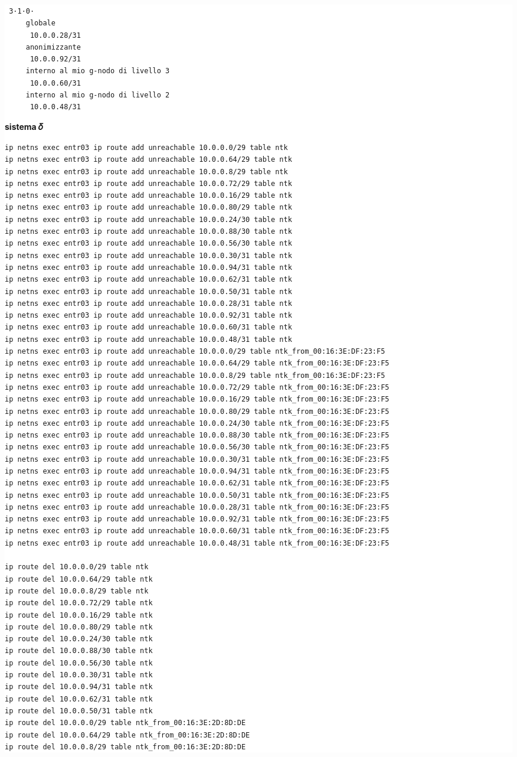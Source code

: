 ```
 3·1·0·
     globale
      10.0.0.28/31
     anonimizzante
      10.0.0.92/31
     interno al mio g-nodo di livello 3
      10.0.0.60/31
     interno al mio g-nodo di livello 2
      10.0.0.48/31
```

**sistema 𝛿**
```
ip netns exec entr03 ip route add unreachable 10.0.0.0/29 table ntk
ip netns exec entr03 ip route add unreachable 10.0.0.64/29 table ntk
ip netns exec entr03 ip route add unreachable 10.0.0.8/29 table ntk
ip netns exec entr03 ip route add unreachable 10.0.0.72/29 table ntk
ip netns exec entr03 ip route add unreachable 10.0.0.16/29 table ntk
ip netns exec entr03 ip route add unreachable 10.0.0.80/29 table ntk
ip netns exec entr03 ip route add unreachable 10.0.0.24/30 table ntk
ip netns exec entr03 ip route add unreachable 10.0.0.88/30 table ntk
ip netns exec entr03 ip route add unreachable 10.0.0.56/30 table ntk
ip netns exec entr03 ip route add unreachable 10.0.0.30/31 table ntk
ip netns exec entr03 ip route add unreachable 10.0.0.94/31 table ntk
ip netns exec entr03 ip route add unreachable 10.0.0.62/31 table ntk
ip netns exec entr03 ip route add unreachable 10.0.0.50/31 table ntk
ip netns exec entr03 ip route add unreachable 10.0.0.28/31 table ntk
ip netns exec entr03 ip route add unreachable 10.0.0.92/31 table ntk
ip netns exec entr03 ip route add unreachable 10.0.0.60/31 table ntk
ip netns exec entr03 ip route add unreachable 10.0.0.48/31 table ntk
ip netns exec entr03 ip route add unreachable 10.0.0.0/29 table ntk_from_00:16:3E:DF:23:F5
ip netns exec entr03 ip route add unreachable 10.0.0.64/29 table ntk_from_00:16:3E:DF:23:F5
ip netns exec entr03 ip route add unreachable 10.0.0.8/29 table ntk_from_00:16:3E:DF:23:F5
ip netns exec entr03 ip route add unreachable 10.0.0.72/29 table ntk_from_00:16:3E:DF:23:F5
ip netns exec entr03 ip route add unreachable 10.0.0.16/29 table ntk_from_00:16:3E:DF:23:F5
ip netns exec entr03 ip route add unreachable 10.0.0.80/29 table ntk_from_00:16:3E:DF:23:F5
ip netns exec entr03 ip route add unreachable 10.0.0.24/30 table ntk_from_00:16:3E:DF:23:F5
ip netns exec entr03 ip route add unreachable 10.0.0.88/30 table ntk_from_00:16:3E:DF:23:F5
ip netns exec entr03 ip route add unreachable 10.0.0.56/30 table ntk_from_00:16:3E:DF:23:F5
ip netns exec entr03 ip route add unreachable 10.0.0.30/31 table ntk_from_00:16:3E:DF:23:F5
ip netns exec entr03 ip route add unreachable 10.0.0.94/31 table ntk_from_00:16:3E:DF:23:F5
ip netns exec entr03 ip route add unreachable 10.0.0.62/31 table ntk_from_00:16:3E:DF:23:F5
ip netns exec entr03 ip route add unreachable 10.0.0.50/31 table ntk_from_00:16:3E:DF:23:F5
ip netns exec entr03 ip route add unreachable 10.0.0.28/31 table ntk_from_00:16:3E:DF:23:F5
ip netns exec entr03 ip route add unreachable 10.0.0.92/31 table ntk_from_00:16:3E:DF:23:F5
ip netns exec entr03 ip route add unreachable 10.0.0.60/31 table ntk_from_00:16:3E:DF:23:F5
ip netns exec entr03 ip route add unreachable 10.0.0.48/31 table ntk_from_00:16:3E:DF:23:F5

ip route del 10.0.0.0/29 table ntk
ip route del 10.0.0.64/29 table ntk
ip route del 10.0.0.8/29 table ntk
ip route del 10.0.0.72/29 table ntk
ip route del 10.0.0.16/29 table ntk
ip route del 10.0.0.80/29 table ntk
ip route del 10.0.0.24/30 table ntk
ip route del 10.0.0.88/30 table ntk
ip route del 10.0.0.56/30 table ntk
ip route del 10.0.0.30/31 table ntk
ip route del 10.0.0.94/31 table ntk
ip route del 10.0.0.62/31 table ntk
ip route del 10.0.0.50/31 table ntk
ip route del 10.0.0.0/29 table ntk_from_00:16:3E:2D:8D:DE
ip route del 10.0.0.64/29 table ntk_from_00:16:3E:2D:8D:DE
ip route del 10.0.0.8/29 table ntk_from_00:16:3E:2D:8D:DE
```